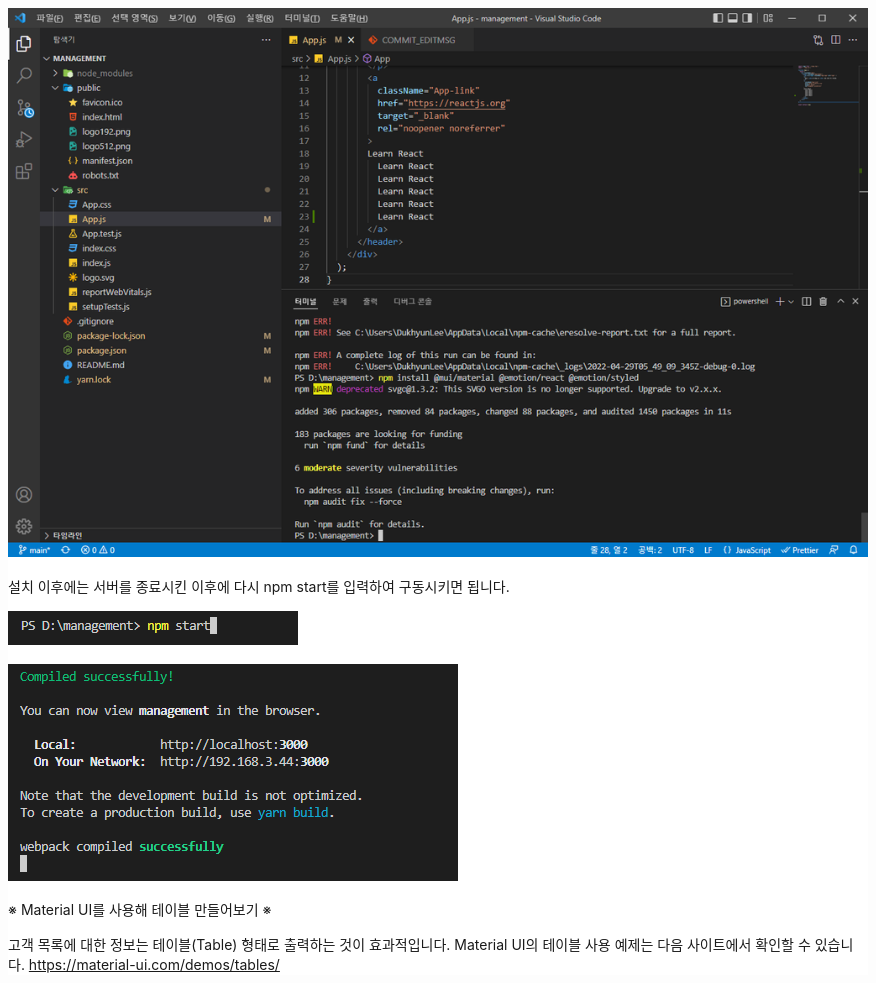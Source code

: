 ![](images/2022-04-29-14-49-57.png)

설치 이후에는 서버를 종료시킨 이후에 다시 npm start를 입력하여 구동시키면 됩니다.

![](images/2022-04-29-14-51-54.png)

![](images/2022-04-29-14-51-31.png)

※ Material UI를 사용해 테이블 만들어보기 ※

고객 목록에 대한 정보는 테이블(Table) 형태로 출력하는 것이 효과적입니다. Material UI의 테이블 사용 예제는 다음 사이트에서 확인할 수 있습니다. https://material-ui.com/demos/tables/
